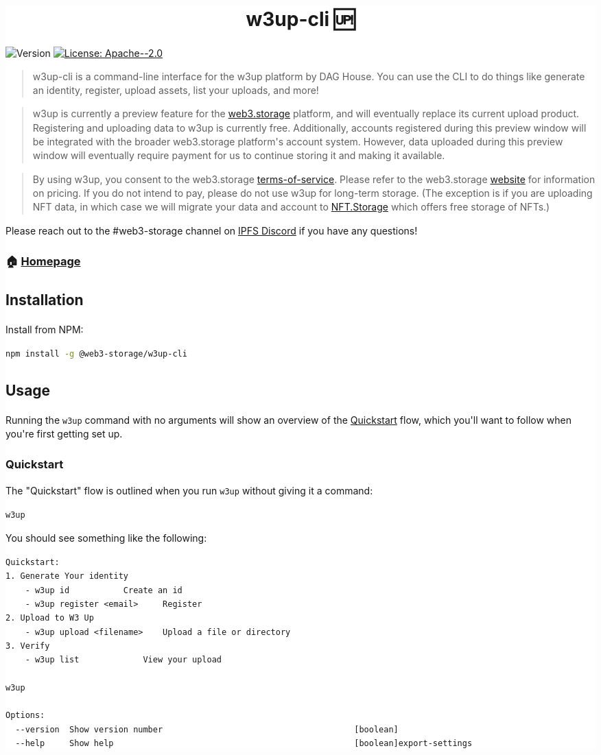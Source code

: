 <h1 align="center">w3up-cli 🆙</h1>
<p>
  <img alt="Version" src="https://img.shields.io/badge/version-0.1.1-blue.svg?cacheSeconds=2592000" />
  <a href="https://github.com/web3-storage/w3up-cli/blob/main/LICENSE.md" target="_blank">
    <img alt="License: Apache--2.0" src="https://img.shields.io/badge/License-Apache--2.0-yellow.svg" />
  </a>
</p>

> w3up-cli is a command-line interface for the w3up platform by DAG House. You can use the CLI to do things like generate an identity, register, upload assets, list your uploads, and more!

> w3up is currently a preview feature for the [web3.storage](https://web3.storage/) platform, and will eventually replace its current upload product. Registering and uploading data to w3up is currently free. Additionally, accounts registered during this preview window will be integrated with the broader web3.storage platform's account system. However, data uploaded during this preview window will eventually require payment for us to continue storing it and making it available.

> By using w3up, you consent to the web3.storage [terms-of-service](https://web3.storage/terms/). Please refer to the web3.storage [website](https://web3.storage/pricing/) for information on pricing. If you do not intend to pay, please do not use w3up for long-term storage. (The exception is if you are uploading NFT data, in which case we will migrate your data and account to [NFT.Storage](https://nft.storage/) which offers free storage of NFTs.)

Please reach out to the #web3-storage channel on [IPFS Discord](https://docs.ipfs.tech/community/chat/#discord) if you have any questions!

### 🏠 [Homepage](https://github.com/web3-storage/w3up-cli)

## Installation

Install from NPM:

```sh
npm install -g @web3-storage/w3up-cli
```

## Usage

Running the `w3up` command with no arguments will show an overview of the [Quickstart](#quickstart) flow, which you'll want to follow when you're first getting set up.

### Quickstart

The "Quickstart" flow is outlined when you run `w3up` without giving it a command:

```sh
w3up
```

You should see something like the following:

```
Quickstart:
1. Generate Your identity
	- w3up id 			Create an id
	- w3up register <email> 	Register
2. Upload to W3 Up
	- w3up upload <filename> 	Upload a file or directory
3. Verify
	- w3up list 			View your upload

w3up

Options:
  --version  Show version number                                       [boolean]
  --help     Show help                                                 [boolean]export-settings
```

[license]: https://github.com/nftstorage/w3up-cli/blob/main/LICENSE.md
[gh-issues]: https://github.com/nftstorage/w3up-cli/issues
[new-gh-issue]: https://github.com/nftstorage/w3up-cli/issues/new
[concepts-cid]: https://docs.ipfs.tech/concepts/content-addressing/#content-addressing-and-cids